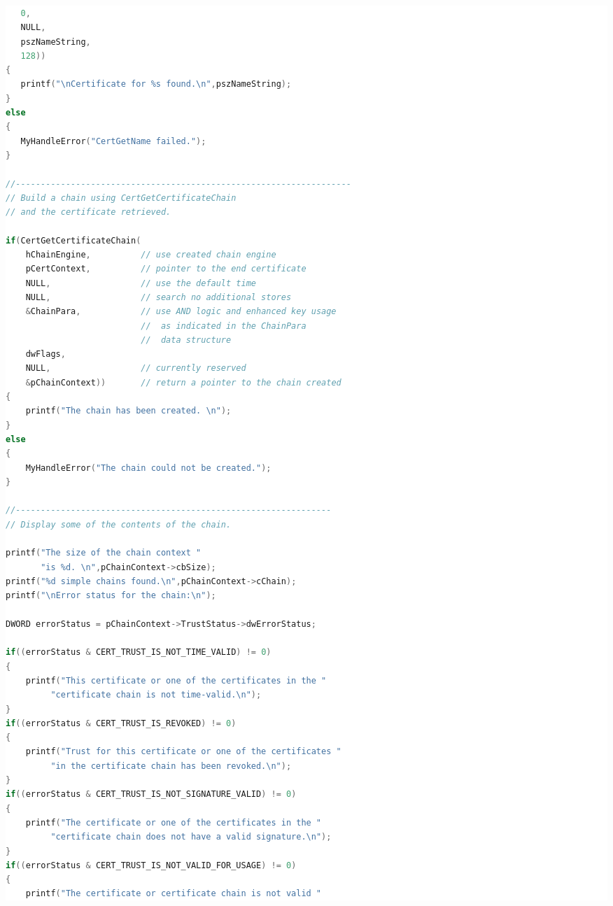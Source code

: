 ```C++
   0,
   NULL,   
   pszNameString,   
   128))
{
   printf("\nCertificate for %s found.\n",pszNameString);
}
else
{
   MyHandleError("CertGetName failed.");
}

//-------------------------------------------------------------------
// Build a chain using CertGetCertificateChain
// and the certificate retrieved.

if(CertGetCertificateChain(
    hChainEngine,          // use created chain engine
    pCertContext,          // pointer to the end certificate
    NULL,                  // use the default time
    NULL,                  // search no additional stores
    &ChainPara,            // use AND logic and enhanced key usage 
                           //  as indicated in the ChainPara 
                           //  data structure
    dwFlags,
    NULL,                  // currently reserved
    &pChainContext))       // return a pointer to the chain created
{
    printf("The chain has been created. \n");
}
else
{
    MyHandleError("The chain could not be created.");
}

//---------------------------------------------------------------
// Display some of the contents of the chain.

printf("The size of the chain context "
       "is %d. \n",pChainContext->cbSize);
printf("%d simple chains found.\n",pChainContext->cChain);
printf("\nError status for the chain:\n");

DWORD errorStatus = pChainContext->TrustStatus->dwErrorStatus;

if((errorStatus & CERT_TRUST_IS_NOT_TIME_VALID) != 0)
{
    printf("This certificate or one of the certificates in the "
         "certificate chain is not time-valid.\n");
}
if((errorStatus & CERT_TRUST_IS_REVOKED) != 0)
{
    printf("Trust for this certificate or one of the certificates "
         "in the certificate chain has been revoked.\n");
}
if((errorStatus & CERT_TRUST_IS_NOT_SIGNATURE_VALID) != 0)
{
    printf("The certificate or one of the certificates in the "
         "certificate chain does not have a valid signature.\n");
}
if((errorStatus & CERT_TRUST_IS_NOT_VALID_FOR_USAGE) != 0)
{
    printf("The certificate or certificate chain is not valid "
```